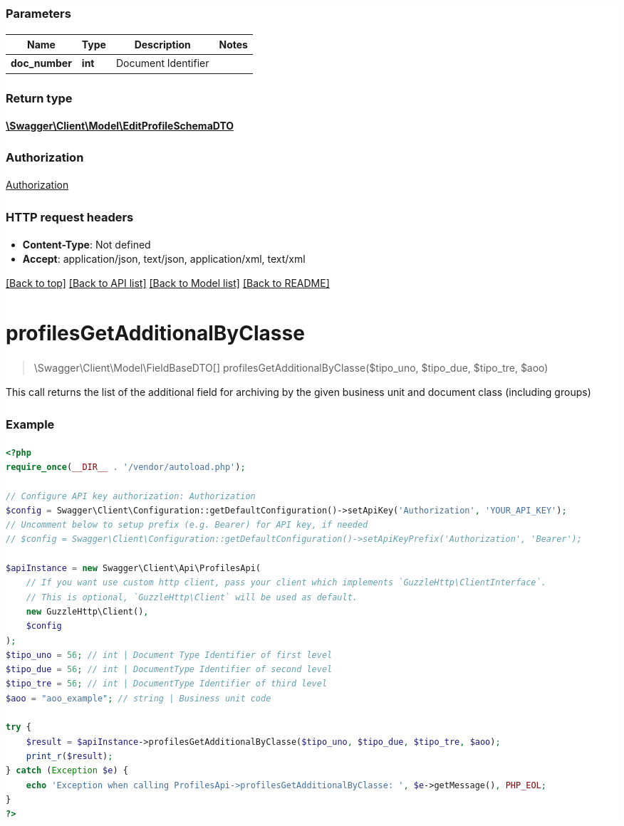### Parameters

Name | Type | Description  | Notes
------------- | ------------- | ------------- | -------------
 **doc_number** | **int**| Document Identifier |

### Return type

[**\Swagger\Client\Model\EditProfileSchemaDTO**](../Model/EditProfileSchemaDTO.md)

### Authorization

[Authorization](../../README.md#Authorization)

### HTTP request headers

 - **Content-Type**: Not defined
 - **Accept**: application/json, text/json, application/xml, text/xml

[[Back to top]](#) [[Back to API list]](../../README.md#documentation-for-api-endpoints) [[Back to Model list]](../../README.md#documentation-for-models) [[Back to README]](../../README.md)

# **profilesGetAdditionalByClasse**
> \Swagger\Client\Model\FieldBaseDTO[] profilesGetAdditionalByClasse($tipo_uno, $tipo_due, $tipo_tre, $aoo)

This call returns the list of the additional field for archiving by the given business unit and document class (including groups)

### Example
```php
<?php
require_once(__DIR__ . '/vendor/autoload.php');

// Configure API key authorization: Authorization
$config = Swagger\Client\Configuration::getDefaultConfiguration()->setApiKey('Authorization', 'YOUR_API_KEY');
// Uncomment below to setup prefix (e.g. Bearer) for API key, if needed
// $config = Swagger\Client\Configuration::getDefaultConfiguration()->setApiKeyPrefix('Authorization', 'Bearer');

$apiInstance = new Swagger\Client\Api\ProfilesApi(
    // If you want use custom http client, pass your client which implements `GuzzleHttp\ClientInterface`.
    // This is optional, `GuzzleHttp\Client` will be used as default.
    new GuzzleHttp\Client(),
    $config
);
$tipo_uno = 56; // int | Document Type Identifier of first level
$tipo_due = 56; // int | DocumentType Identifier of second level
$tipo_tre = 56; // int | DocumentType Identifier of third level
$aoo = "aoo_example"; // string | Business unit code

try {
    $result = $apiInstance->profilesGetAdditionalByClasse($tipo_uno, $tipo_due, $tipo_tre, $aoo);
    print_r($result);
} catch (Exception $e) {
    echo 'Exception when calling ProfilesApi->profilesGetAdditionalByClasse: ', $e->getMessage(), PHP_EOL;
}
?>
```
